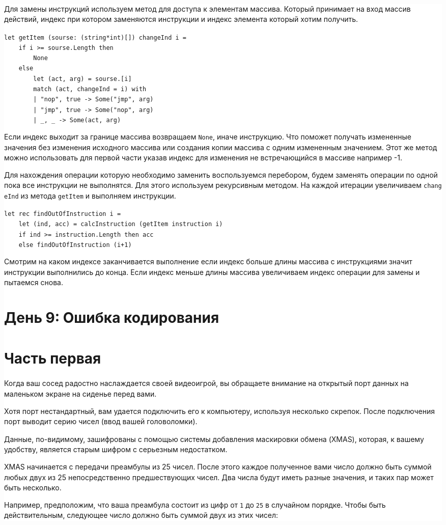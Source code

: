 Для замены инструкций используем метод для доступа к элементам массива. Который принимает на вход массив действий, индекс при котором заменяются инструкции и индекс элемента который хотим получить.

```
let getItem (sourse: (string*int)[]) changeInd i =    
    if i >= sourse.Length then 
        None
    else
        let (act, arg) = sourse.[i]
        match (act, changeInd = i) with
        | "nop", true -> Some("jmp", arg)
        | "jmp", true -> Some("nop", arg)
        | _, _ -> Some(act, arg)
```

Если индекс выходит за границе массива возвращаем `None`, иначе инструкцию. 
Что поможет получать измененные значения без изменения исходного массива или создания копии массива с одним измененным значением.
Этот же метод можно использовать для первой части указав индекс для изменения не встречающийся в массиве например -1.

Для нахождения операции которую необходимо заменить воспользуемся перебором, будем заменять операции по одной пока все инструкции не выполнятся.
Для этого используем рекурсивным методом. На каждой итерации увеличиваем `changeInd` из метода `getItem` и выполняем инструкции. 

```
let rec findOutOfInstruction i =
    let (ind, acc) = calcInstruction (getItem instruction i)
    if ind >= instruction.Length then acc
    else findOutOfInstruction (i+1)
```

Смотрим на каком индексе заканчивается выполнение если индекс больше длины массива с инструкциями значит инструкции выполнились до конца.
Если индекс меньше длины массива увеличиваем индекс операции для замены и пытаемся снова.

# День 9: Ошибка кодирования
# Часть первая

Когда ваш сосед радостно наслаждается своей видеоигрой, вы обращаете внимание на открытый порт данных на маленьком экране на сиденье перед вами.

Хотя порт нестандартный, вам удается подключить его к компьютеру, используя несколько скрепок. После подключения порт выводит серию чисел (ввод вашей головоломки).

Данные, по-видимому, зашифрованы с помощью системы добавления маскировки обмена (XMAS), которая, к вашему удобству, является старым шифром с серьезным недостатком.

XMAS начинается с передачи преамбулы из 25 чисел. После этого каждое полученное вами число должно быть суммой любых двух из 25 непосредственно предшествующих чисел. Два числа будут иметь разные значения, и таких пар может быть несколько.

Например, предположим, что ваша преамбула состоит из цифр от `1` до `25` в случайном порядке. Чтобы быть действительным, следующее число должно быть суммой двух из этих чисел:
